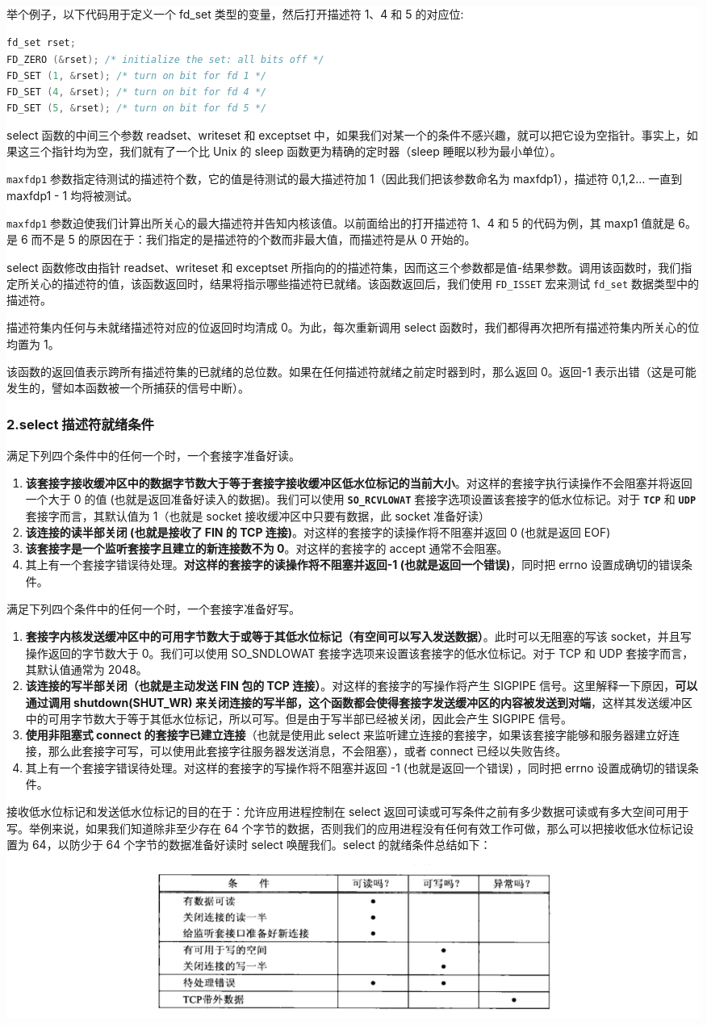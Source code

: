 举个例子，以下代码用于定义一个 fd_set 类型的变量，然后打开描述符 1、4 和 5 的对应位:

```c
fd_set rset;
FD_ZERO (&rset); /* initialize the set: all bits off */
FD_SET (1, &rset); /* turn on bit for fd 1 */
FD_SET (4, &rset); /* turn on bit for fd 4 */
FD_SET (5, &rset); /* turn on bit for fd 5 */
```

select 函数的中间三个参数 readset、writeset 和 exceptset 中，如果我们对某一个的条件不感兴趣，就可以把它设为空指针。事实上，如果这三个指针均为空，我们就有了一个比 Unix 的 sleep 函数更为精确的定时器（sleep 睡眠以秒为最小单位）。

`maxfdp1` 参数指定待测试的描述符个数，它的值是待测试的最大描述符加 1（因此我们把该参数命名为 maxfdp1），描述符 0,1,2… 一直到 maxfdp1 - 1 均将被测试。

`maxfdp1` 参数迫使我们计算出所关心的最大描述符并告知内核该值。以前面给出的打开描述符 1、4 和 5 的代码为例，其 maxp1 值就是 6。是 6 而不是 5 的原因在于：我们指定的是描述符的个数而非最大值，而描述符是从 0 开始的。

select 函数修改由指针 readset、writeset 和 exceptset 所指向的的描述符集，因而这三个参数都是值-结果参数。调用该函数时，我们指定所关心的描述符的值，该函数返回时，结果将指示哪些描述符已就绪。该函数返回后，我们使用 `FD_ISSET` 宏来测试 `fd_set` 数据类型中的描述符。

描述符集内任何与未就绪描述符对应的位返回时均清成 0。为此，每次重新调用 select 函数时，我们都得再次把所有描述符集内所关心的位均置为 1。

该函数的返回值表示跨所有描述符集的已就绪的总位数。如果在任何描述符就绪之前定时器到时，那么返回 0。返回-1 表示出错（这是可能发生的，譬如本函数被一个所捕获的信号中断）。

### 2.select 描述符就绪条件

满足下列四个条件中的任何一个时，一个套接字准备好读。

1. **该套接字接收缓冲区中的数据字节数大于等于套接字接收缓冲区低水位标记的当前大小**。对这样的套接字执行读操作不会阻塞并将返回一个大于 0 的值 (也就是返回准备好读入的数据)。我们可以使用 **`SO_RCVLOWAT`** 套接字选项设置该套接字的低水位标记。对于 **`TCP`** 和 **`UDP`** 套接字而言，其默认值为 1（也就是 socket 接收缓冲区中只要有数据，此 socket 准备好读）
2. **该连接的读半部关闭 (也就是接收了 FIN 的 TCP 连接)**。对这样的套接字的读操作将不阻塞并返回 0 (也就是返回 EOF)
3. **该套接字是一个监听套接字且建立的新连接数不为 0**。对这样的套接字的 accept 通常不会阻塞。
4. 其上有一个套接字错误待处理。**对这样的套接字的读操作将不阻塞并返回-1 (也就是返回一个错误)**，同时把 errno 设置成确切的错误条件。

满足下列四个条件中的任何一个时，一个套接字准备好写。

1. **套接字内核发送缓冲区中的可用字节数大于或等于其低水位标记（有空间可以写入发送数据）**。此时可以无阻塞的写该 socket，并且写操作返回的字节数大于 0。我们可以使用 SO_SNDLOWAT 套接字选项来设置该套接字的低水位标记。对于 TCP 和 UDP 套接字而言， 其默认值通常为 2048。
2. **该连接的写半部关闭（也就是主动发送 FIN 包的 TCP 连接）**。对这样的套接字的写操作将产生 SIGPIPE 信号。这里解释一下原因，**可以通过调用 shutdown(SHUT_WR) 来关闭连接的写半部，这个函数都会使得套接字发送缓冲区的内容被发送到对端**，这样其发送缓冲区中的可用字节数大于等于其低水位标记，所以可写。但是由于写半部已经被关闭，因此会产生 SIGPIPE 信号。
3. **使用非阻塞式 connect 的套接字已建立连接**（也就是使用此 select 来监听建立连接的套接字，如果该套接字能够和服务器建立好连接，那么此套接字可写，可以使用此套接字往服务器发送消息，不会阻塞），或者 connect 已经以失败告终。
4. 其上有一个套接字错误待处理。对这样的套接字的写操作将不阻塞并返回 -1 (也就是返回一个错误) ，同时把 errno 设置成确切的错误条件。

接收低水位标记和发送低水位标记的目的在于：允许应用进程控制在 select 返回可读或可写条件之前有多少数据可读或有多大空间可用于写。举例来说，如果我们知道除非至少存在 64 个字节的数据，否则我们的应用进程没有任何有效工作可做，那么可以把接收低水位标记设置为 64，以防少于 64 个字节的数据准备好读时 select 唤醒我们。select 的就绪条件总结如下：

<div align="center">
    <img src="1_Select_Epoll_Poll_函数详解_static/1.png" width="500"/>
</div>
